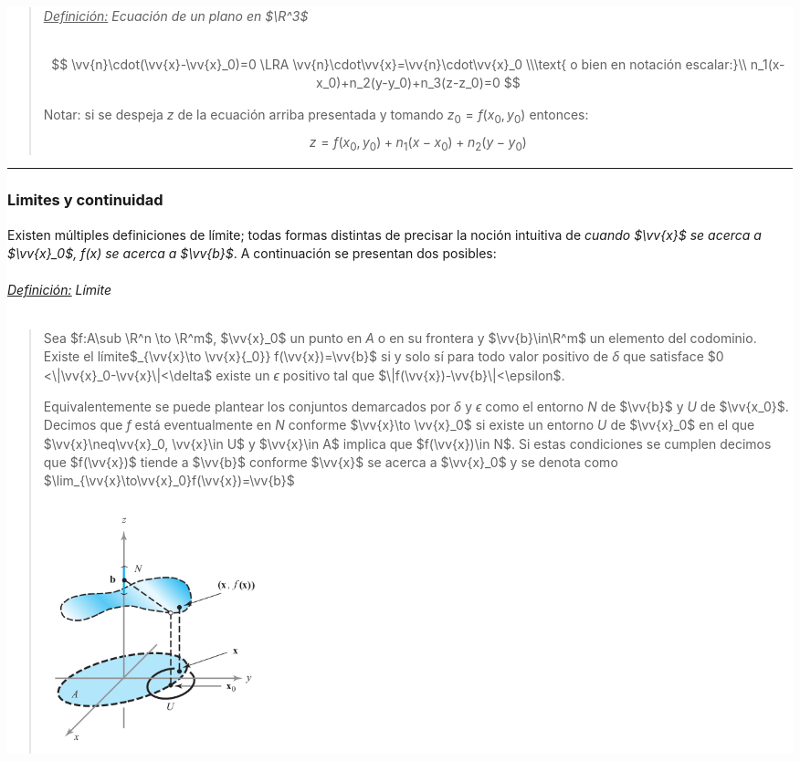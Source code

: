 > ###### <u>Definición:</u> Ecuación de un plano en $\R^3$
>
> $$
> \vv{n}\cdot(\vv{x}-\vv{x}_0)=0 \LRA \vv{n}\cdot\vv{x}=\vv{n}\cdot\vv{x}_0 \\\text{ o bien en notación escalar:}\\
> n_1(x-x_0)+n_2(y-y_0)+n_3(z-z_0)=0
> $$
>
> Notar: si se despeja $z$ de la ecuación arriba presentada y tomando $z_0=f(x_0,y_0)$ entonces:
> $$
> z=f(x_0,y_0) +n_1(x-x_0)+n_2(y-y_0)
> $$
> 

---

### Limites y continuidad

Existen múltiples definiciones de límite; todas formas distintas de precisar la noción intuitiva de *cuando $\vv{x}$ se acerca a $\vv{x}_0$,  $f(x)$ se acerca  a $\vv{b}$*. A continuación se presentan dos posibles:

###### <u>Definición:</u> Límite

> Sea $f:A\sub \R^n \to \R^m$, $\vv{x}_0$ un punto en $A$ o en su frontera y $\vv{b}\in\R^m$ un elemento del codominio.  Existe el límite$_{\vv{x}\to \vv{x}{_0}} f(\vv{x})=\vv{b}$  si y solo sí para todo valor positivo de $\delta$ que satisface $0 <\|\vv{x}_0-\vv{x}\|<\delta$  existe un $\epsilon$ positivo tal que $\|f(\vv{x})-\vv{b}\|<\epsilon$.
>
> Equivalentemente se puede plantear los conjuntos demarcados por $\delta$ y $\epsilon$ como el entorno $N$ de $\vv{b}$ y $U$ de $\vv{x_0}$.  Decimos que $f$ está eventualmente en $N$ conforme $\vv{x}\to \vv{x}_0$ si existe un entorno $U$ de $\vv{x}_0$ en el que  $\vv{x}\neq\vv{x}_0, \vv{x}\in U$ y $\vv{x}\in A$ implica que $f(\vv{x})\in N$. Si estas condiciones se cumplen decimos que $f(\vv{x})$ tiende a $\vv{b}$ conforme $\vv{x}$ se acerca a $\vv{x}_0$ y se denota como $\lim_{\vv{x}\to\vv{x}_0}f(\vv{x})=\vv{b}$ 
>
> <img src="../images/limit2.png" alt="image-20201101200949024" style="zoom: 67%;" />
